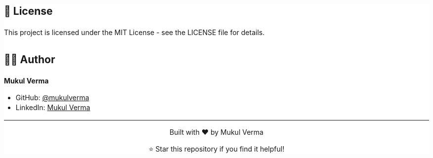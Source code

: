 ## 📄 License

This project is licensed under the MIT License - see the LICENSE file for details.

## 👨‍💻 Author

**Mukul Verma**
- GitHub: [@mukulverma](https://github.com/mukulverma)
- LinkedIn: [Mukul Verma](https://linkedin.com/in/mukulverma)

---

<div align="center">
  <p>Built with ❤️ by Mukul Verma</p>
  <p>⭐ Star this repository if you find it helpful!</p>
</div> 